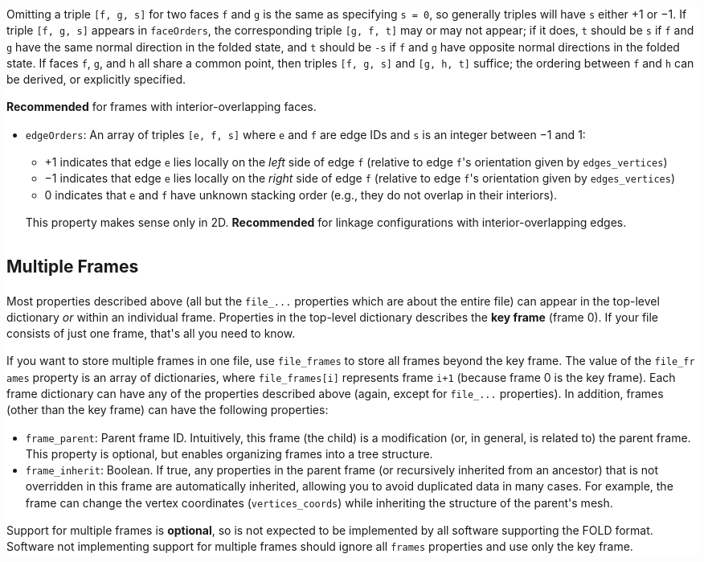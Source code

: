   Omitting a triple `[f, g, s]` for two faces `f` and `g` is the same as
  specifying `s = 0`, so generally triples will have `s` either +1 or &minus;1.
  If triple `[f, g, s]` appears in `faceOrders`, the corresponding triple
  `[g, f, t]` may or may not appear; if it does, `t` should be `s` if
  `f` and `g` have the same normal direction in the folded state,
  and `t` should be `-s` if `f` and `g` have opposite normal directions
  in the folded state.
  If faces `f`, `g`, and `h` all share a common point, then triples
  `[f, g, s]` and `[g, h, t]` suffice; the ordering between `f` and `h`
  can be derived, or explicitly specified.

  **Recommended** for frames with interior-overlapping faces.

* `edgeOrders`: An array of triples `[e, f, s]` where `e` and `f` are edge IDs
  and `s` is an integer between &minus;1 and 1:
  * +1 indicates that edge `e` lies locally on the *left* side of edge `f`
    (relative to edge `f`'s orientation given by `edges_vertices`)
  * &minus;1 indicates that edge `e` lies locally on the *right* side of edge
    `f` (relative to edge `f`'s orientation given by `edges_vertices`)
  * 0 indicates that `e` and `f` have unknown stacking order
    (e.g., they do not overlap in their interiors).

  This property makes sense only in 2D.
  **Recommended** for linkage configurations with interior-overlapping edges.

## Multiple Frames

Most properties described above (all but the `file_...` properties
which are about the entire file) can appear in the top-level dictionary
*or* within an individual frame.  Properties in the top-level dictionary
describes the **key frame** (frame 0).
If your file consists of just one frame, that's all you need to know.

If you want to store multiple frames in one file, use `file_frames`
to store all frames beyond the key frame.  The value of the
`file_frames` property is an array of dictionaries, where
`file_frames[i]` represents frame `i+1` (because frame 0 is the key frame).
Each frame dictionary can have any of the properties described above
(again, except for `file_...` properties).
In addition, frames (other than the key frame)
can have the following properties:

* `frame_parent`: Parent frame ID.  Intuitively, this frame (the child)
  is a modification (or, in general, is related to) the parent frame.
  This property is optional, but enables organizing frames into a tree
  structure.
* `frame_inherit`: Boolean.  If true, any properties in the parent frame
  (or recursively inherited from an ancestor) that is not overridden in
  this frame are automatically inherited, allowing you to avoid duplicated
  data in many cases.  For example, the frame can change the vertex coordinates
  (`vertices_coords`) while inheriting the structure of the parent's mesh.

Support for multiple frames is **optional**, so is not expected to be
implemented by all software supporting the FOLD format.
Software not implementing support for multiple frames should ignore all
`frames` properties and use only the key frame.
